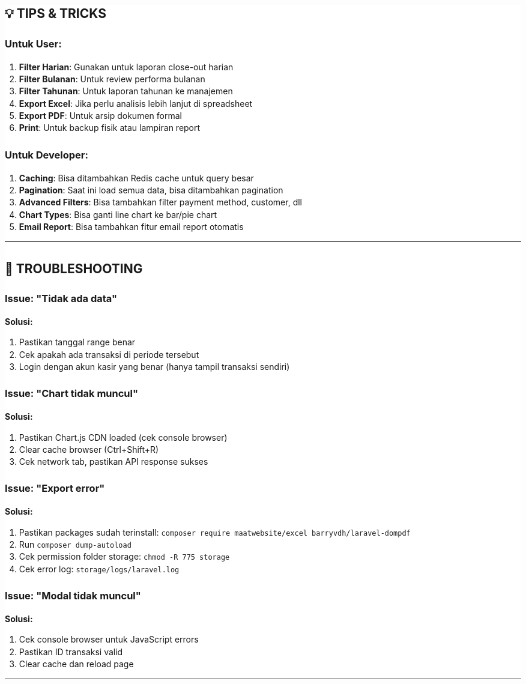 
## 💡 TIPS & TRICKS

### **Untuk User:**
1. **Filter Harian**: Gunakan untuk laporan close-out harian
2. **Filter Bulanan**: Untuk review performa bulanan
3. **Filter Tahunan**: Untuk laporan tahunan ke manajemen
4. **Export Excel**: Jika perlu analisis lebih lanjut di spreadsheet
5. **Export PDF**: Untuk arsip dokumen formal
6. **Print**: Untuk backup fisik atau lampiran report

### **Untuk Developer:**
1. **Caching**: Bisa ditambahkan Redis cache untuk query besar
2. **Pagination**: Saat ini load semua data, bisa ditambahkan pagination
3. **Advanced Filters**: Bisa tambahkan filter payment method, customer, dll
4. **Chart Types**: Bisa ganti line chart ke bar/pie chart
5. **Email Report**: Bisa tambahkan fitur email report otomatis

---

## 🐛 TROUBLESHOOTING

### **Issue: "Tidak ada data"**
**Solusi:**
1. Pastikan tanggal range benar
2. Cek apakah ada transaksi di periode tersebut
3. Login dengan akun kasir yang benar (hanya tampil transaksi sendiri)

### **Issue: "Chart tidak muncul"**
**Solusi:**
1. Pastikan Chart.js CDN loaded (cek console browser)
2. Clear cache browser (Ctrl+Shift+R)
3. Cek network tab, pastikan API response sukses

### **Issue: "Export error"**
**Solusi:**
1. Pastikan packages sudah terinstall: `composer require maatwebsite/excel barryvdh/laravel-dompdf`
2. Run `composer dump-autoload`
3. Cek permission folder storage: `chmod -R 775 storage`
4. Cek error log: `storage/logs/laravel.log`

### **Issue: "Modal tidak muncul"**
**Solusi:**
1. Cek console browser untuk JavaScript errors
2. Pastikan ID transaksi valid
3. Clear cache dan reload page

---
